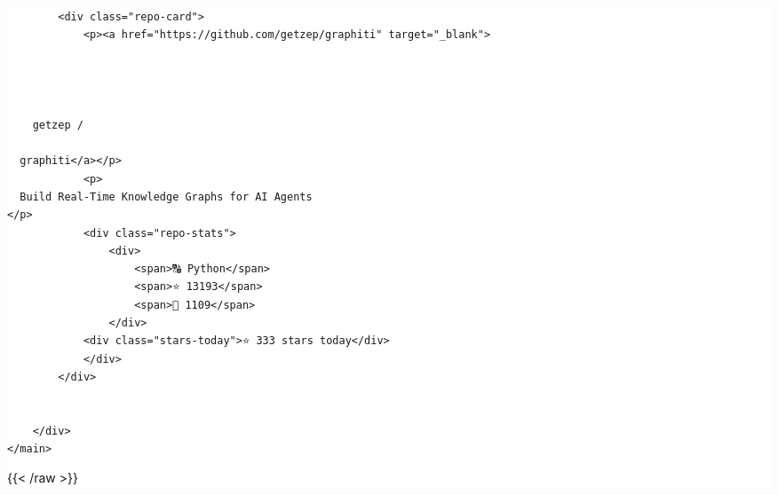			<div class="repo-card">
				<p><a href="https://github.com/getzep/graphiti" target="_blank">
    


      
        getzep /

      graphiti</a></p>
				<p>
      Build Real-Time Knowledge Graphs for AI Agents
    </p>
				<div class="repo-stats">
					<div>
						<span>🔠 Python</span>
						<span>⭐ 13193</span>
						<span>🔱 1109</span>
					</div>
				<div class="stars-today">⭐ 333 stars today</div>
				</div>
			</div>
	

		</div>
    </main>
{{< /raw >}}

